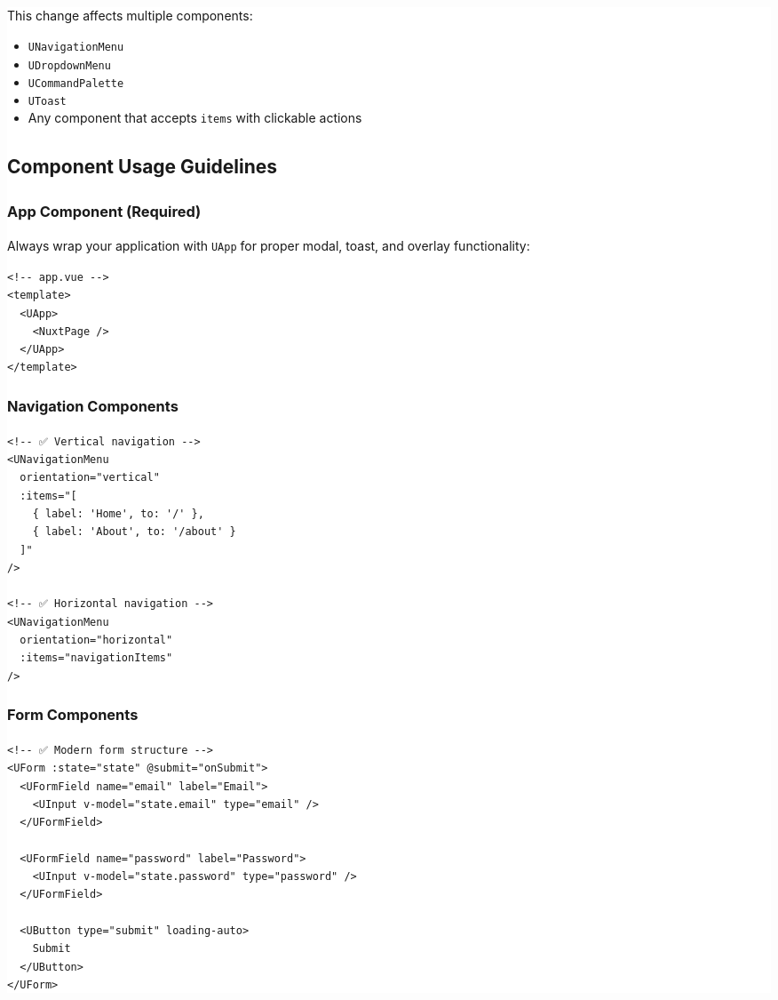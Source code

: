 This change affects multiple components:
- `UNavigationMenu`
- `UDropdownMenu` 
- `UCommandPalette`
- `UToast`
- Any component that accepts `items` with clickable actions

## Component Usage Guidelines

### App Component (Required)

Always wrap your application with `UApp` for proper modal, toast, and overlay functionality:

```vue
<!-- app.vue -->
<template>
  <UApp>
    <NuxtPage />
  </UApp>
</template>
```

### Navigation Components

```vue
<!-- ✅ Vertical navigation -->
<UNavigationMenu 
  orientation="vertical"
  :items="[
    { label: 'Home', to: '/' },
    { label: 'About', to: '/about' }
  ]"
/>

<!-- ✅ Horizontal navigation -->
<UNavigationMenu 
  orientation="horizontal"
  :items="navigationItems"
/>
```

### Form Components

```vue
<!-- ✅ Modern form structure -->
<UForm :state="state" @submit="onSubmit">
  <UFormField name="email" label="Email">
    <UInput v-model="state.email" type="email" />
  </UFormField>
  
  <UFormField name="password" label="Password">
    <UInput v-model="state.password" type="password" />
  </UFormField>
  
  <UButton type="submit" loading-auto>
    Submit
  </UButton>
</UForm>
```

